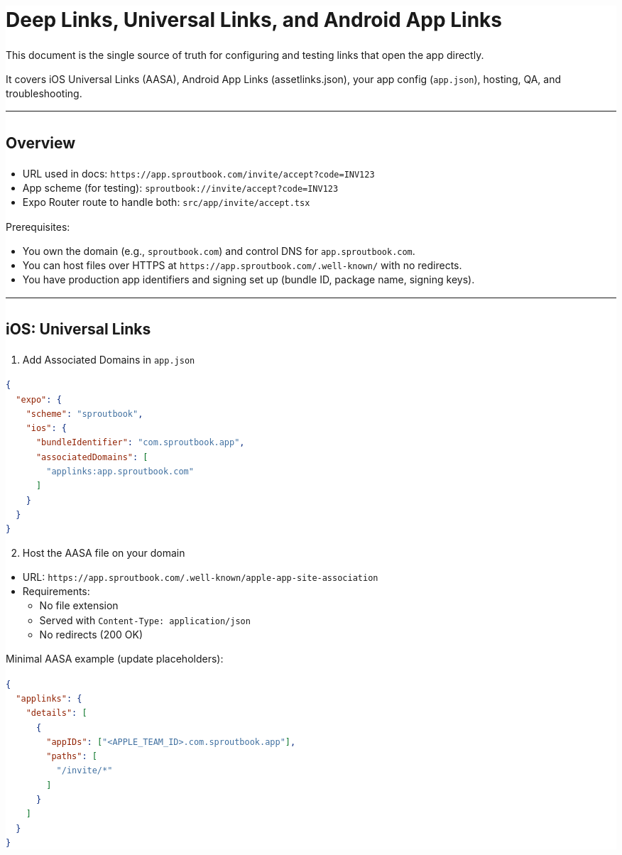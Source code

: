 # Deep Links, Universal Links, and Android App Links

This document is the single source of truth for configuring and testing links that open the app directly.

It covers iOS Universal Links (AASA), Android App Links (assetlinks.json), your app config (`app.json`), hosting, QA, and troubleshooting.

---

## Overview

- URL used in docs: `https://app.sproutbook.com/invite/accept?code=INV123`
- App scheme (for testing): `sproutbook://invite/accept?code=INV123`
- Expo Router route to handle both: `src/app/invite/accept.tsx`

Prerequisites:
- You own the domain (e.g., `sproutbook.com`) and control DNS for `app.sproutbook.com`.
- You can host files over HTTPS at `https://app.sproutbook.com/.well-known/` with no redirects.
- You have production app identifiers and signing set up (bundle ID, package name, signing keys).

---

## iOS: Universal Links

1) Add Associated Domains in `app.json`

````json
{
  "expo": {
    "scheme": "sproutbook",
    "ios": {
      "bundleIdentifier": "com.sproutbook.app",
      "associatedDomains": [
        "applinks:app.sproutbook.com"
      ]
    }
  }
}
````

2) Host the AASA file on your domain

- URL: `https://app.sproutbook.com/.well-known/apple-app-site-association`
- Requirements:
  - No file extension
  - Served with `Content-Type: application/json`
  - No redirects (200 OK)

Minimal AASA example (update placeholders):

````json
{
  "applinks": {
    "details": [
      {
        "appIDs": ["<APPLE_TEAM_ID>.com.sproutbook.app"],
        "paths": [
          "/invite/*"
        ]
      }
    ]
  }
}
````
